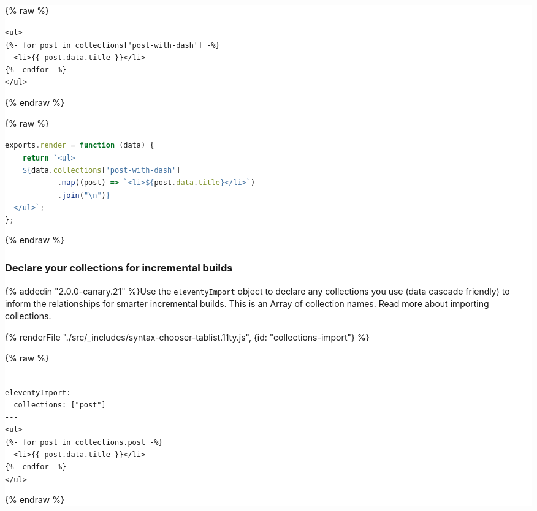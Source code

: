   </div>
  <div id="collections-dashwarn-njk" role="tabpanel">

{% raw %}

```jinja2
<ul>
{%- for post in collections['post-with-dash'] -%}
  <li>{{ post.data.title }}</li>
{%- endfor -%}
</ul>
```

{% endraw %}

  </div>
  <div id="collections-dashwarn-js" role="tabpanel">

{% raw %}

```js
exports.render = function (data) {
	return `<ul>
    ${data.collections['post-with-dash']
			.map((post) => `<li>${post.data.title}</li>`)
			.join("\n")}
  </ul>`;
};
```

{% endraw %}

  </div>
</seven-minute-tabs>
</is-land>


### Declare your collections for incremental builds

{% addedin "2.0.0-canary.21" %}Use the `eleventyImport` object to declare any collections you use (data cascade friendly) to inform the relationships for smarter incremental builds. This is an Array of collection names. Read more about [importing collections](https://github.com/11ty/eleventy/issues/975).

<is-land on:visible import="/js/seven-minute-tabs.js">
<seven-minute-tabs persist sync  class="tabs-flush">
  {% renderFile "./src/_includes/syntax-chooser-tablist.11ty.js", {id: "collections-import"} %}
  <div id="collections-import-liquid" role="tabpanel">

{% raw %}

```liquid
---
eleventyImport:
  collections: ["post"]
---
<ul>
{%- for post in collections.post -%}
  <li>{{ post.data.title }}</li>
{%- endfor -%}
</ul>
```

{% endraw %}
